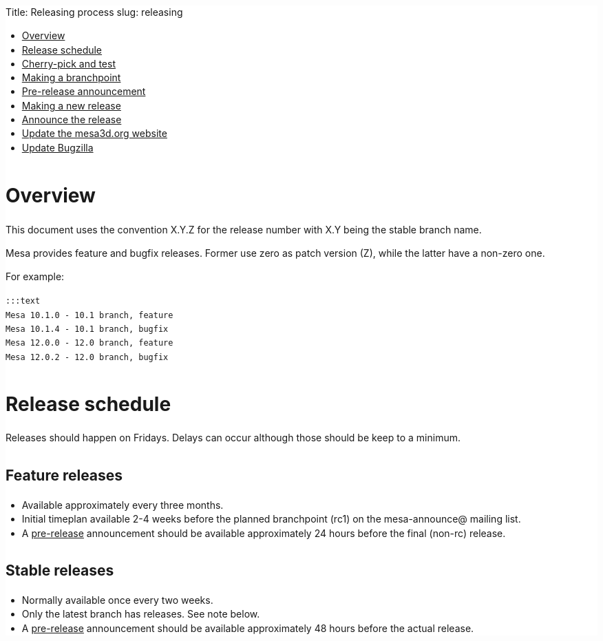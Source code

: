 Title: Releasing process
slug: releasing

* [Overview][1]
* [Release schedule][2]
* [Cherry-pick and test][3]
* [Making a branchpoint][4]
* [Pre-release announcement][5]
* [Making a new release][6]
* [Announce the release][7]
* [Update the mesa3d.org website][8]
* [Update Bugzilla][9]

# <a name="overview"></a>Overview

This document uses the convention X.Y.Z for the release number with X.Y being
the stable branch name.

Mesa provides feature and bugfix releases. Former use zero as patch version (Z),
while the latter have a non-zero one.


For example:

	:::text
	Mesa 10.1.0 - 10.1 branch, feature
	Mesa 10.1.4 - 10.1 branch, bugfix
	Mesa 12.0.0 - 12.0 branch, feature
	Mesa 12.0.2 - 12.0 branch, bugfix


# <a name="schedule"></a>Release schedule

Releases should happen on Fridays. Delays can occur although those should be keep
to a minimum.


## Feature releases

* Available approximately every three months.
* Initial timeplan available 2-4 weeks before the planned branchpoint (rc1) on the mesa-announce@ mailing list.
* A [pre-release][5] announcement should be available approximately 24 hours before the final (non-rc) release.


## Stable releases

* Normally available once every two weeks.
* Only the latest branch has releases. See note below.
* A [pre-release][5] announcement should be available approximately 48 hours before the actual release.


[1]: #overview
[2]: #schedule
[3]: #pickntest
[4]: #branch
[5]: #prerelease
[6]: #release
[7]: #announce
[8]: #website
[9]: #bugzilla
[10]: submittingpatches.html#criteria
[11]: https://bugs.freedesktop.org/editversions.cgi?action=add&amp;product=Mesa
